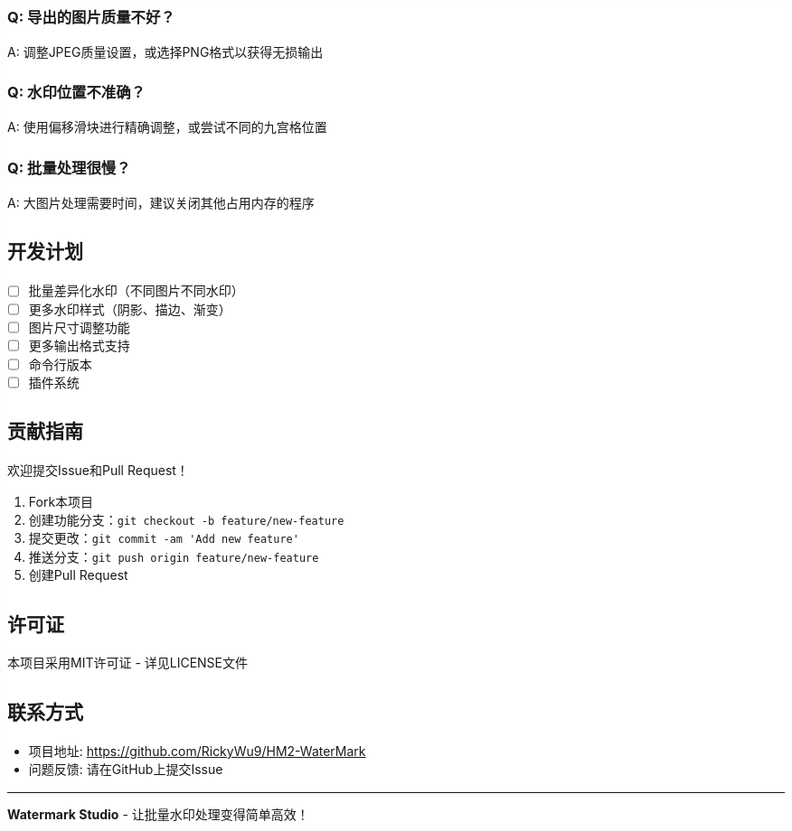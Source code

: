 ### Q: 导出的图片质量不好？
A: 调整JPEG质量设置，或选择PNG格式以获得无损输出

### Q: 水印位置不准确？
A: 使用偏移滑块进行精确调整，或尝试不同的九宫格位置

### Q: 批量处理很慢？
A: 大图片处理需要时间，建议关闭其他占用内存的程序

## 开发计划

- [ ] 批量差异化水印（不同图片不同水印）
- [ ] 更多水印样式（阴影、描边、渐变）
- [ ] 图片尺寸调整功能
- [ ] 更多输出格式支持
- [ ] 命令行版本
- [ ] 插件系统

## 贡献指南

欢迎提交Issue和Pull Request！

1. Fork本项目
2. 创建功能分支：`git checkout -b feature/new-feature`
3. 提交更改：`git commit -am 'Add new feature'`
4. 推送分支：`git push origin feature/new-feature`
5. 创建Pull Request

## 许可证

本项目采用MIT许可证 - 详见LICENSE文件

## 联系方式

- 项目地址: https://github.com/RickyWu9/HM2-WaterMark
- 问题反馈: 请在GitHub上提交Issue

---

**Watermark Studio** - 让批量水印处理变得简单高效！
